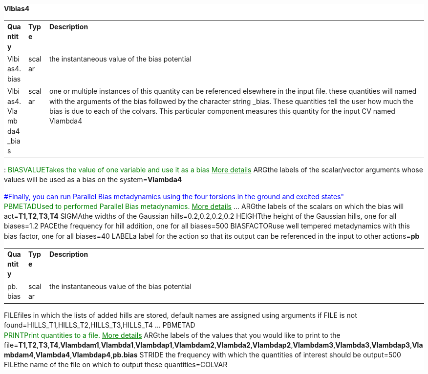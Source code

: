 <b name="data/plumedfile.md_working_1.datVlbias4" onclick='showPath("data/plumedfile.md_working_1.dat","data/plumedfile.md_working_1.datVlbias4","data/plumedfile.md_working_1.datVlbias4","black")'>Vlbias4</b><span style="display:none;" id="data/plumedfile.md_working_1.datVlbias4">The BIASVALUE action with label <b>Vlbias4</b> calculates the following quantities:<table  align="center" frame="void" width="95%" cellpadding="5%"><tr><td width="5%"><b> Quantity </b>  </td><td width="5%"><b> Type </b>  </td><td><b> Description </b> </td></tr><tr><td width="5%">Vlbias4.bias</td><td width="5%"><font color="black">scalar</font></td><td>the instantaneous value of the bias potential</td></tr><tr><td width="5%">Vlbias4.Vlambda4_bias</td><td width="5%"><font color="black">scalar</font></td><td>one or multiple instances of this quantity can be referenced elsewhere in the input file. these quantities will named with  the arguments of the bias followed by the character string _bias. These quantities tell the user how much the bias is due to each of the colvars. This particular component measures this quantity for the input CV named Vlambda4</td></tr></table></span>: <span class="plumedtooltip" style="color:green">BIASVALUE<span class="right">Takes the value of one variable and use it as a bias <a href="https://www.plumed.org/doc-master/user-doc/html/BIASVALUE" style="color:green">More details</a><i></i></span></span> <span class="plumedtooltip">ARG<span class="right">the labels of the scalar/vector arguments whose values will be used as a bias on the system<i></i></span></span>=<b name="data/plumedfile.md_working_1.datVlambda4">Vlambda4</b>


<span style="color:blue" class="comment">#Finally, you can run Parallel Bias metadynamics using the four torsions in the ground and excited states&quot;</span>
<br/><span class="plumedtooltip" style="color:green">PBMETAD<span class="right">Used to performed Parallel Bias metadynamics. <a href="https://www.plumed.org/doc-master/user-doc/html/PBMETAD" style="color:green">More details</a><i></i></span></span> ...
<span class="plumedtooltip">ARG<span class="right">the labels of the scalars on which the bias will act<i></i></span></span>=<b name="data/plumedfile.md_working_1.datT1">T1</b>,<b name="data/plumedfile.md_working_1.datT2">T2</b>,<b name="data/plumedfile.md_working_1.datT3">T3</b>,<b name="data/plumedfile.md_working_1.datT4">T4</b> <span class="plumedtooltip">SIGMA<span class="right">the widths of the Gaussian hills<i></i></span></span>=0.2,0.2,0.2,0.2  <span class="plumedtooltip">HEIGHT<span class="right">the height of the Gaussian hills, one for all biases<i></i></span></span>=1.2 <span class="plumedtooltip">PACE<span class="right">the frequency for hill addition, one for all biases<i></i></span></span>=500 <span class="plumedtooltip">BIASFACTOR<span class="right">use well tempered metadynamics with this bias factor, one for all biases<i></i></span></span>=40 <span class="plumedtooltip">LABEL<span class="right">a label for the action so that its output can be referenced in the input to other actions<i></i></span></span>=<b name="data/plumedfile.md_working_1.datpb" onclick='showPath("data/plumedfile.md_working_1.dat","data/plumedfile.md_working_1.datpb","data/plumedfile.md_working_1.datpb","black")'>pb</b><span style="display:none;" id="data/plumedfile.md_working_1.datpb">The PBMETAD action with label <b>pb</b> calculates the following quantities:<table  align="center" frame="void" width="95%" cellpadding="5%"><tr><td width="5%"><b> Quantity </b>  </td><td width="5%"><b> Type </b>  </td><td><b> Description </b> </td></tr><tr><td width="5%">pb.bias</td><td width="5%"><font color="black">scalar</font></td><td>the instantaneous value of the bias potential</td></tr></table></span>
<span class="plumedtooltip">FILE<span class="right">files in which the lists of added hills are stored, default names are assigned using arguments if FILE is not found<i></i></span></span>=HILLS_T1,HILLS_T2,HILLS_T3,HILLS_T4
... PBMETAD
<br/><span class="plumedtooltip" style="color:green">PRINT<span class="right">Print quantities to a file. <a href="https://www.plumed.org/doc-master/user-doc/html/PRINT" style="color:green">More details</a><i></i></span></span> <span class="plumedtooltip">ARG<span class="right">the labels of the values that you would like to print to the file<i></i></span></span>=<b name="data/plumedfile.md_working_1.datT1">T1</b>,<b name="data/plumedfile.md_working_1.datT2">T2</b>,<b name="data/plumedfile.md_working_1.datT3">T3</b>,<b name="data/plumedfile.md_working_1.datT4">T4</b>,<b name="data/plumedfile.md_working_1.datVlambdam1">Vlambdam1</b>,<b name="data/plumedfile.md_working_1.datVlambda1">Vlambda1</b>,<b name="data/plumedfile.md_working_1.datVlambdap1">Vlambdap1</b>,<b name="data/plumedfile.md_working_1.datVlambdam2">Vlambdam2</b>,<b name="data/plumedfile.md_working_1.datVlambda2">Vlambda2</b>,<b name="data/plumedfile.md_working_1.datVlambdap2">Vlambdap2</b>,<b name="data/plumedfile.md_working_1.datVlambdam3">Vlambdam3</b>,<b name="data/plumedfile.md_working_1.datVlambda3">Vlambda3</b>,<b name="data/plumedfile.md_working_1.datVlambdap3">Vlambdap3</b>,<b name="data/plumedfile.md_working_1.datVlambdam4">Vlambdam4</b>,<b name="data/plumedfile.md_working_1.datVlambda4">Vlambda4</b>,<b name="data/plumedfile.md_working_1.datVlambdap4">Vlambdap4</b>,<b name="data/plumedfile.md_working_1.datpb">pb.bias</b>  <span class="plumedtooltip">STRIDE<span class="right"> the frequency with which the quantities of interest should be output<i></i></span></span>=500 <span class="plumedtooltip">FILE<span class="right">the name of the file on which to output these quantities<i></i></span></span>=COLVAR